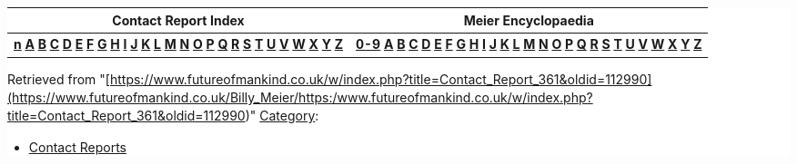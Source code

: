
**Contact Report Index** | **Meier Encyclopaedia**  
---|---  
[**n**](https://www.futureofmankind.co.uk/Billy_Meier/</Billy_Meier/Index#n> "Index") [**A**](https://www.futureofmankind.co.uk/Billy_Meier/</Billy_Meier/Index#A> "Index") [**B**](https://www.futureofmankind.co.uk/Billy_Meier/</Billy_Meier/Index#B> "Index") [**C**](https://www.futureofmankind.co.uk/Billy_Meier/</Billy_Meier/Index#C> "Index") [**D**](https://www.futureofmankind.co.uk/Billy_Meier/</Billy_Meier/Index#D> "Index") [**E**](https://www.futureofmankind.co.uk/Billy_Meier/</Billy_Meier/Index#E> "Index") [**F**](https://www.futureofmankind.co.uk/Billy_Meier/</Billy_Meier/Index#F> "Index") [**G**](https://www.futureofmankind.co.uk/Billy_Meier/</Billy_Meier/Index#G> "Index") [**H**](https://www.futureofmankind.co.uk/Billy_Meier/</Billy_Meier/Index#H> "Index") [**I**](https://www.futureofmankind.co.uk/Billy_Meier/</Billy_Meier/Index#I> "Index") [**J**](https://www.futureofmankind.co.uk/Billy_Meier/</Billy_Meier/Index#J> "Index") [**K**](https://www.futureofmankind.co.uk/Billy_Meier/</Billy_Meier/Index#K> "Index") [**L**](https://www.futureofmankind.co.uk/Billy_Meier/</Billy_Meier/Index#L> "Index") [**M**](https://www.futureofmankind.co.uk/Billy_Meier/</Billy_Meier/Index#M> "Index") [**N**](https://www.futureofmankind.co.uk/Billy_Meier/</Billy_Meier/Index#N> "Index") [**O**](https://www.futureofmankind.co.uk/Billy_Meier/</Billy_Meier/Index#O> "Index") [**P**](https://www.futureofmankind.co.uk/Billy_Meier/</Billy_Meier/Index#P> "Index") [**Q**](https://www.futureofmankind.co.uk/Billy_Meier/</Billy_Meier/Index#Q> "Index") [**R**](https://www.futureofmankind.co.uk/Billy_Meier/</Billy_Meier/Index#R> "Index") [**S**](https://www.futureofmankind.co.uk/Billy_Meier/</Billy_Meier/Index#S> "Index") [**T**](https://www.futureofmankind.co.uk/Billy_Meier/</Billy_Meier/Index#T> "Index") [**U**](https://www.futureofmankind.co.uk/Billy_Meier/</Billy_Meier/Index#U> "Index") [**V**](https://www.futureofmankind.co.uk/Billy_Meier/</Billy_Meier/Index#V> "Index") [**W**](https://www.futureofmankind.co.uk/Billy_Meier/</Billy_Meier/Index#W> "Index") [**X**](https://www.futureofmankind.co.uk/Billy_Meier/</Billy_Meier/Index#X> "Index") [**Y**](https://www.futureofmankind.co.uk/Billy_Meier/</Billy_Meier/Index#Y> "Index") [**Z**](https://www.futureofmankind.co.uk/Billy_Meier/</Billy_Meier/Index#Z> "Index") | **[0-9](https://www.futureofmankind.co.uk/Billy_Meier/</Billy_Meier/0-9> "0-9") [A](https://www.futureofmankind.co.uk/Billy_Meier/</Billy_Meier/A> "A") [B](https://www.futureofmankind.co.uk/Billy_Meier/</Billy_Meier/B> "B") [C](https://www.futureofmankind.co.uk/Billy_Meier/</Billy_Meier/C> "C") [D](https://www.futureofmankind.co.uk/Billy_Meier/</Billy_Meier/D> "D") [E](https://www.futureofmankind.co.uk/Billy_Meier/</Billy_Meier/E> "E") [F](https://www.futureofmankind.co.uk/Billy_Meier/</Billy_Meier/F> "F") [G](https://www.futureofmankind.co.uk/Billy_Meier/</Billy_Meier/G> "G") [H](https://www.futureofmankind.co.uk/Billy_Meier/</Billy_Meier/H> "H") [I](https://www.futureofmankind.co.uk/Billy_Meier/</w/index.php?title=I&action=edit&redlink=1> "I \(page does not exist\)") [J](https://www.futureofmankind.co.uk/Billy_Meier/</Billy_Meier/J> "J") [K](https://www.futureofmankind.co.uk/Billy_Meier/</Billy_Meier/K> "K") [L](https://www.futureofmankind.co.uk/Billy_Meier/</Billy_Meier/L> "L") [M](https://www.futureofmankind.co.uk/Billy_Meier/</Billy_Meier/M> "M") [N](https://www.futureofmankind.co.uk/Billy_Meier/</Billy_Meier/N> "N") [O](https://www.futureofmankind.co.uk/Billy_Meier/</Billy_Meier/O> "O") [P](https://www.futureofmankind.co.uk/Billy_Meier/</Billy_Meier/P> "P") [Q](https://www.futureofmankind.co.uk/Billy_Meier/</Billy_Meier/Q> "Q") [R](https://www.futureofmankind.co.uk/Billy_Meier/</Billy_Meier/R> "R") [S](https://www.futureofmankind.co.uk/Billy_Meier/</Billy_Meier/S> "S") [T](https://www.futureofmankind.co.uk/Billy_Meier/</Billy_Meier/T> "T") [U](https://www.futureofmankind.co.uk/Billy_Meier/</w/index.php?title=U&action=edit&redlink=1> "U \(page does not exist\)") [V](https://www.futureofmankind.co.uk/Billy_Meier/</Billy_Meier/V> "V") [W](https://www.futureofmankind.co.uk/Billy_Meier/</Billy_Meier/W> "W") [X](https://www.futureofmankind.co.uk/Billy_Meier/</w/index.php?title=X&action=edit&redlink=1> "X \(page does not exist\)") [Y](https://www.futureofmankind.co.uk/Billy_Meier/</w/index.php?title=Y&action=edit&redlink=1> "Y \(page does not exist\)") [Z](https://www.futureofmankind.co.uk/Billy_Meier/</w/index.php?title=Z&action=edit&redlink=1> "Z \(page does not exist\)")**  
Retrieved from "[https://www.futureofmankind.co.uk/w/index.php?title=Contact_Report_361&oldid=112990](https://www.futureofmankind.co.uk/Billy_Meier/<https:/www.futureofmankind.co.uk/w/index.php?title=Contact_Report_361&oldid=112990>)"
[Category](https://www.futureofmankind.co.uk/Billy_Meier/</Billy_Meier/Special:Categories> "Special:Categories"): 
  * [Contact Reports](https://www.futureofmankind.co.uk/Billy_Meier/</Billy_Meier/Category:Contact_Reports> "Category:Contact Reports")
